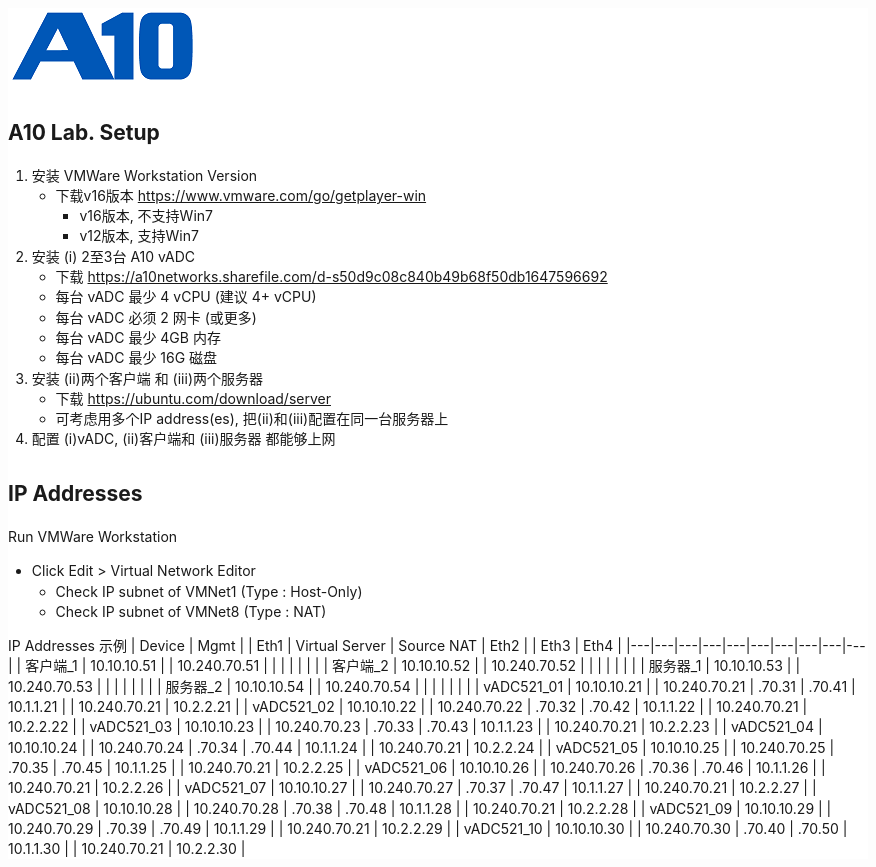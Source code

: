 ![](/Images/A10-NewLogos-Blue-NoReg-RGB-50.png)

## A10 Lab. Setup
1. 安装 VMWare Workstation Version
    + 下载v16版本 https://www.vmware.com/go/getplayer-win
      + v16版本, 不支持Win7
      + v12版本, 支持Win7
2. 安装 (i) 2至3台 A10 vADC 
    + 下载 https://a10networks.sharefile.com/d-s50d9c08c840b49b68f50db1647596692
    + 每台 vADC 最少 4 vCPU (建议 4+ vCPU)
    + 每台 vADC 必须 2 网卡 (或更多)
    + 每台 vADC 最少 4GB 内存
    + 每台 vADC 最少 16G 磁盘
3. 安装 (ii)两个客户端 和 (iii)两个服务器
    + 下载 https://ubuntu.com/download/server
    + 可考虑用多个IP address(es), 把(ii)和(iii)配置在同一台服务器上
4. 配置 (i)vADC, (ii)客户端和 (iii)服务器 都能够上网

## IP Addresses
Run VMWare Workstation
  + Click Edit > Virtual Network Editor
    + Check IP subnet of VMNet1 (Type : Host-Only)
    + Check IP subnet of VMNet8 (Type : NAT)

IP Addresses 示例
| Device | Mgmt | | Eth1 | Virtual Server | Source NAT | Eth2 | | Eth3 | Eth4 |
|---|---|---|---|---|---|---|---|---|---|
| 客户端_1    | 10.10.10.51 | | 10.240.70.51 | | | | | | |
| 客户端_2    | 10.10.10.52 | | 10.240.70.52 | | | | | | |
| 服务器_1    | 10.10.10.53 | | 10.240.70.53 | | | | | | |
| 服务器_2    | 10.10.10.54 | | 10.240.70.54 | | | | | | |
| vADC521_01 | 10.10.10.21 | | 10.240.70.21 | .70.31 | .70.41 | 10.1.1.21 | | 10.240.70.21 | 10.2.2.21 |
| vADC521_02 | 10.10.10.22 | | 10.240.70.22 | .70.32 | .70.42 | 10.1.1.22 | | 10.240.70.21 | 10.2.2.22 |
| vADC521_03 | 10.10.10.23 | | 10.240.70.23 | .70.33 | .70.43 | 10.1.1.23 | | 10.240.70.21 | 10.2.2.23 |
| vADC521_04 | 10.10.10.24 | | 10.240.70.24 | .70.34 | .70.44 | 10.1.1.24 | | 10.240.70.21 | 10.2.2.24 |
| vADC521_05 | 10.10.10.25 | | 10.240.70.25 | .70.35 | .70.45 | 10.1.1.25 | | 10.240.70.21 | 10.2.2.25 |
| vADC521_06 | 10.10.10.26 | | 10.240.70.26 | .70.36 | .70.46 | 10.1.1.26 | | 10.240.70.21 | 10.2.2.26 |
| vADC521_07 | 10.10.10.27 | | 10.240.70.27 | .70.37 | .70.47 | 10.1.1.27 | | 10.240.70.21 | 10.2.2.27 |
| vADC521_08 | 10.10.10.28 | | 10.240.70.28 | .70.38 | .70.48 | 10.1.1.28 | | 10.240.70.21 | 10.2.2.28 |
| vADC521_09 | 10.10.10.29 | | 10.240.70.29 | .70.39 | .70.49 | 10.1.1.29 | | 10.240.70.21 | 10.2.2.29 |
| vADC521_10 | 10.10.10.30 | | 10.240.70.30 | .70.40 | .70.50 | 10.1.1.30 | | 10.240.70.21 | 10.2.2.30 |
